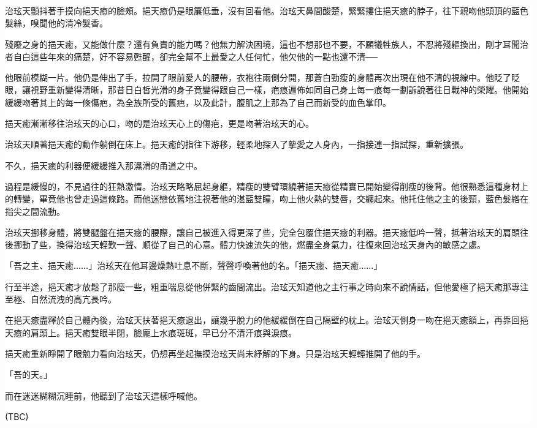 治玹天顫抖著手摸向挹天癒的臉頰。挹天癒仍是眼簾低垂，沒有回看他。治玹天鼻間酸楚，緊緊摟住挹天癒的脖子，往下親吻他頭頂的藍色髮絲，嗅聞他的清冷髮香。

殘廢之身的挹天癒，又能做什麼？還有負責的能力嗎？他無力解決困境，這也不想那也不要，不願犧牲族人，不忍將殘軀換出，剛才耳聞治者自白這些年來的痛楚，好不容易甦醒，卻完全幫不上最愛之人任何忙，他欠他的一點也還不清──

他眼前模糊一片。他仍是伸出了手，拉開了眼前愛人的腰帶，衣袍往兩側分開，那蒼白勁瘦的身體再次出現在他不清的視線中。他眨了眨眼，讓視野重新變得清晰，那昔日白皙光滑的身子竟變得跟自己一樣，疤痕遍佈如同自己身上每一痕每一劃訴說著往日戰神的榮耀。他開始緩緩吻著其上的每一條傷疤，為全族所受的舊疤，以及此計，腹肌之上那為了自己而新受的血色掌印。

挹天癒漸漸移往治玹天的心口，吻的是治玹天心上的傷疤，更是吻著治玹天的心。

治玹天順著挹天癒的動作躺倒在床上。挹天癒的指往下游移，輕柔地探入了摰愛之人身內，一指接連一指試探，重新擴張。

不久，挹天癒的利器便緩緩推入那濕滑的甬道之中。

過程是緩慢的，不見過往的狂熱激情。治玹天略略屈起身軀，精瘦的雙臂環繞著挹天癒從精實已開始變得削瘦的後背。他很熟悉這種身材上的轉變，畢竟他也曾走過這條路。而他迷戀依舊地注視著他的湛藍雙瞳，吻上他火熱的雙唇，交纏起來。他托住他之主的後頸，藍色髮綹在指尖之間流動。

治玹天挪移身體，將雙腿盤在挹天癒的腰際，讓自己被進入得更深了些，完全包覆住挹天癒的利器。挹天癒低吟一聲，抵著治玹天的肩頭往後挪動了些，換得治玹天輕歎一聲、順從了自己的心意。體力快速流失的他，燃盡全身氣力，往復來回治玹天身內的敏感之處。

「吾之主、挹天癒……」治玹天在他耳邊燥熱吐息不斷，聲聲呼喚著他的名。「挹天癒、挹天癒……」

行至半途，挹天癒才放鬆了那麼一些，粗重喘息從他併緊的齒間流出。治玹天知道他之主行事之時向來不說情話，但他愛極了挹天癒那專注至極、自然流洩的高亢長吟。

在挹天癒盡釋於自己體內後，治玹天扶著挹天癒退出，讓幾乎脫力的他緩緩倒在自己隔壁的枕上。治玹天側身一吻在挹天癒額上，再靠回挹天癒的肩頭上。挹天癒雙眼半閉，臉龐上水痕斑斑，早已分不清汗痕與淚痕。

挹天癒重新睜開了眼勉力看向治玹天，仍想再坐起撫摸治玹天尚未紓解的下身。只是治玹天輕輕推開了他的手。

「吾的天。」

而在迷迷糊糊沉睡前，他聽到了治玹天這樣呼喊他。


(TBC)
